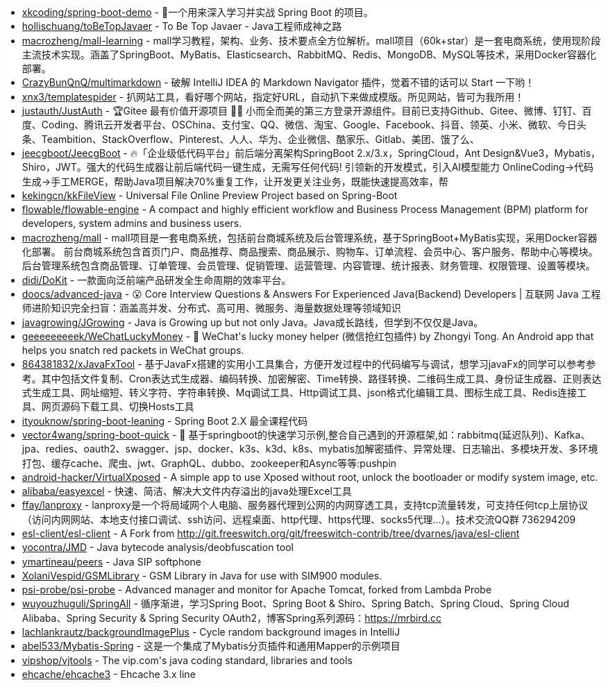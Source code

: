 - [xkcoding/spring-boot-demo](https://github.com/xkcoding/spring-boot-demo) - 🚀一个用来深入学习并实战 Spring Boot 的项目。
- [hollischuang/toBeTopJavaer](https://github.com/hollischuang/toBeTopJavaer) - To Be Top Javaer - Java工程师成神之路
- [macrozheng/mall-learning](https://github.com/macrozheng/mall-learning) - mall学习教程，架构、业务、技术要点全方位解析。mall项目（60k+star）是一套电商系统，使用现阶段主流技术实现。涵盖了SpringBoot、MyBatis、Elasticsearch、RabbitMQ、Redis、MongoDB、MySQL等技术，采用Docker容器化部署。
- [CrazyBunQnQ/multimarkdown](https://github.com/CrazyBunQnQ/multimarkdown) - 破解 IntelliJ IDEA 的 Markdown Navigator 插件，觉着不错的话可以 Start 一下哟！
- [xnx3/templatespider](https://github.com/xnx3/templatespider) - 扒网站工具，看好哪个网站，指定好URL，自动扒下来做成模版。所见网站，皆可为我所用！
- [justauth/JustAuth](https://github.com/justauth/JustAuth) - 🏆Gitee 最有价值开源项目 🚀:100: 小而全而美的第三方登录开源组件。目前已支持Github、Gitee、微博、钉钉、百度、Coding、腾讯云开发者平台、OSChina、支付宝、QQ、微信、淘宝、Google、Facebook、抖音、领英、小米、微软、今日头条、Teambition、StackOverflow、Pinterest、人人、华为、企业微信、酷家乐、Gitlab、美团、饿了么、
- [jeecgboot/JeecgBoot](https://github.com/jeecgboot/JeecgBoot) - 🔥「企业级低代码平台」前后端分离架构SpringBoot 2.x/3.x，SpringCloud，Ant Design&Vue3，Mybatis，Shiro，JWT。强大的代码生成器让前后端代码一键生成，无需写任何代码! 引领新的开发模式，引入AI模型能力 OnlineCoding-&gt;代码生成-&gt;手工MERGE，帮助Java项目解决70%重复工作，让开发更关注业务，既能快速提高效率，帮
- [kekingcn/kkFileView](https://github.com/kekingcn/kkFileView) - Universal File Online Preview Project based on Spring-Boot
- [flowable/flowable-engine](https://github.com/flowable/flowable-engine) - A compact and highly efficient workflow and Business Process Management (BPM) platform for developers, system admins and business users.
- [macrozheng/mall](https://github.com/macrozheng/mall) - mall项目是一套电商系统，包括前台商城系统及后台管理系统，基于SpringBoot+MyBatis实现，采用Docker容器化部署。 前台商城系统包含首页门户、商品推荐、商品搜索、商品展示、购物车、订单流程、会员中心、客户服务、帮助中心等模块。 后台管理系统包含商品管理、订单管理、会员管理、促销管理、运营管理、内容管理、统计报表、财务管理、权限管理、设置等模块。
- [didi/DoKit](https://github.com/didi/DoKit) - 一款面向泛前端产品研发全生命周期的效率平台。
- [doocs/advanced-java](https://github.com/doocs/advanced-java) - 😮 Core Interview Questions & Answers For Experienced Java(Backend) Developers | 互联网 Java 工程师进阶知识完全扫盲：涵盖高并发、分布式、高可用、微服务、海量数据处理等领域知识
- [javagrowing/JGrowing](https://github.com/javagrowing/JGrowing) - Java is Growing up but not only Java。Java成长路线，但学到不仅仅是Java。
- [geeeeeeeeek/WeChatLuckyMoney](https://github.com/geeeeeeeeek/WeChatLuckyMoney) - :money_with_wings: WeChat's lucky money helper (微信抢红包插件) by Zhongyi Tong. An Android app that helps you snatch red packets in WeChat groups.
- [864381832/xJavaFxTool](https://github.com/864381832/xJavaFxTool) - 基于JavaFx搭建的实用小工具集合，方便开发过程中的代码编写与调试，想学习javaFx的同学可以参考参考。其中包括文件复制、Cron表达式生成器、编码转换、加密解密、Time转换、路径转换、二维码生成工具、身份证生成器、正则表达式生成工具、网址缩短、转义字符、字符串转换、Mq调试工具、Http调试工具、json格式化编辑工具、图标生成工具、Redis连接工具、网页源码下载工具、切换Hosts工具
- [ityouknow/spring-boot-leaning](https://github.com/ityouknow/spring-boot-leaning) - Spring Boot 2.X 最全课程代码
- [vector4wang/spring-boot-quick](https://github.com/vector4wang/spring-boot-quick) - :herb: 基于springboot的快速学习示例,整合自己遇到的开源框架,如：rabbitmq(延迟队列)、Kafka、jpa、redies、oauth2、swagger、jsp、docker、k3s、k3d、k8s、mybatis加解密插件、异常处理、日志输出、多模块开发、多环境打包、缓存cache、爬虫、jwt、GraphQL、dubbo、zookeeper和Async等等:pushpin
- [android-hacker/VirtualXposed](https://github.com/android-hacker/VirtualXposed) - A simple app to use Xposed without root, unlock the bootloader or modify system image, etc.
- [alibaba/easyexcel](https://github.com/alibaba/easyexcel) - 快速、简洁、解决大文件内存溢出的java处理Excel工具
- [ffay/lanproxy](https://github.com/ffay/lanproxy) - lanproxy是一个将局域网个人电脑、服务器代理到公网的内网穿透工具，支持tcp流量转发，可支持任何tcp上层协议（访问内网网站、本地支付接口调试、ssh访问、远程桌面、http代理、https代理、socks5代理...）。技术交流QQ群 736294209
- [esl-client/esl-client](https://github.com/esl-client/esl-client) - A Fork from http://git.freeswitch.org/git/freeswitch-contrib/tree/dvarnes/java/esl-client
- [yocontra/JMD](https://github.com/yocontra/JMD) - Java bytecode analysis/deobfuscation tool
- [ymartineau/peers](https://github.com/ymartineau/peers) - Java SIP softphone
- [XolaniVespid/GSMLibrary](https://github.com/XolaniVespid/GSMLibrary) - GSM Library in Java for use with SIM900 modules.
- [psi-probe/psi-probe](https://github.com/psi-probe/psi-probe) - Advanced manager and monitor for Apache Tomcat, forked from Lambda Probe
- [wuyouzhuguli/SpringAll](https://github.com/wuyouzhuguli/SpringAll) - 循序渐进，学习Spring Boot、Spring Boot & Shiro、Spring Batch、Spring Cloud、Spring Cloud Alibaba、Spring Security & Spring Security OAuth2，博客Spring系列源码：https://mrbird.cc
- [lachlankrautz/backgroundImagePlus](https://github.com/lachlankrautz/backgroundImagePlus) - Cycle random background images in IntelliJ
- [abel533/Mybatis-Spring](https://github.com/abel533/Mybatis-Spring) - 这是一个集成了Mybatis分页插件和通用Mapper的示例项目
- [vipshop/vjtools](https://github.com/vipshop/vjtools) - The vip.com's java coding standard, libraries and tools
- [ehcache/ehcache3](https://github.com/ehcache/ehcache3) - Ehcache 3.x line